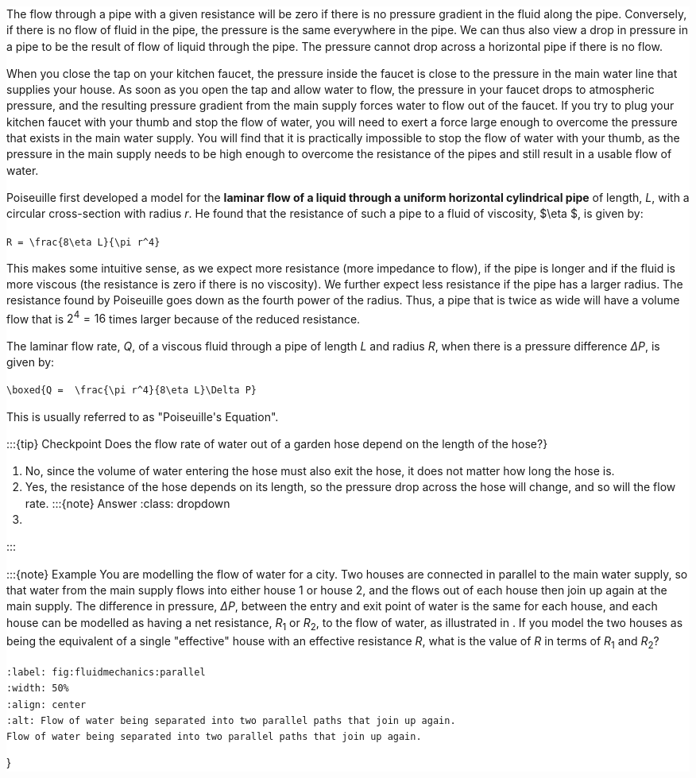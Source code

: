 The flow through a pipe with a given resistance will be zero if there is no pressure gradient in the fluid along the pipe. Conversely, if there is no flow of fluid in the pipe, the pressure is the same everywhere in the pipe. We can thus also view a drop in pressure in a pipe to be the result of flow of liquid through the pipe. The pressure cannot drop across a horizontal pipe if there is no flow.

When you close the tap on your kitchen faucet, the pressure inside the faucet is close to the pressure in the main water line that supplies your house. As soon as you open the tap and allow water to flow, the pressure in your faucet drops to atmospheric pressure, and the resulting pressure gradient from the main supply forces water to flow out of the faucet. If you try to plug your kitchen faucet with your thumb and stop the flow of water, you will need to exert a force large enough to overcome the pressure that exists in the main water supply. You will find that it is practically impossible to stop the flow of water with your thumb, as the pressure in the main supply needs to be high enough to overcome the resistance of the pipes and still result in a usable flow of water. 

Poiseuille first developed a model for the **laminar flow of a liquid through a uniform horizontal cylindrical pipe** of length, $L$, with a circular cross-section with radius $r$. He found that the resistance of such a pipe to a fluid of viscosity, $\eta $, is given by:
```{math}
R = \frac{8\eta L}{\pi r^4}
```
This makes some intuitive sense, as we expect more resistance (more impedance to flow), if the pipe is longer and if the fluid is more viscous (the resistance is zero if there is no viscosity). We further expect less resistance if the pipe has a larger radius. The resistance found by Poiseuille goes down as the fourth power of the radius. Thus, a pipe that is twice as wide will have a volume flow that is $2^4=16$ times larger because of the reduced resistance. 

The laminar flow rate, $Q$, of a viscous fluid through a pipe of length $L$ and radius $R$, when there is a pressure difference $\Delta P$, is given by:
```{math}
\boxed{Q =  \frac{\pi r^4}{8\eta L}\Delta P}
```
This is usually referred to as "Poiseuille's Equation".

:::{tip} Checkpoint
Does the flow rate of water out of a garden hose depend on the length of the hose?}
1.  No, since the volume of water entering the hose must also exit the hose, it does not matter how long the hose is. 
2.  Yes, the resistance of the hose depends on its length, so the pressure drop across the hose will change, and so will the flow rate. 
:::{note} Answer
:class: dropdown
2.
:::

:::{note} Example
You are modelling the flow of water for a city. Two houses are connected in parallel to the main water supply, so that water from the main supply flows into either house 1 or house 2, and the flows out of each house then join up again at the main supply. The difference in pressure, $\Delta P$, between the entry and exit point of water is the same for each house, and each house can be modelled as having a net resistance, $R_{1}$ or $R_2$, to the flow of water, as illustrated in [](#fig:fluidmechanics:parallel). If you model the two houses as being the equivalent of a single "effective" house with an effective resistance $R$, what is the value of $R$ in terms of $R_1$ and $R_2$?
```{figure} figures/FluidMechanics/parallel.png
:label: fig:fluidmechanics:parallel
:width: 50%
:align: center
:alt: Flow of water being separated into two parallel paths that join up again.
Flow of water being separated into two parallel paths that join up again.
```
}
